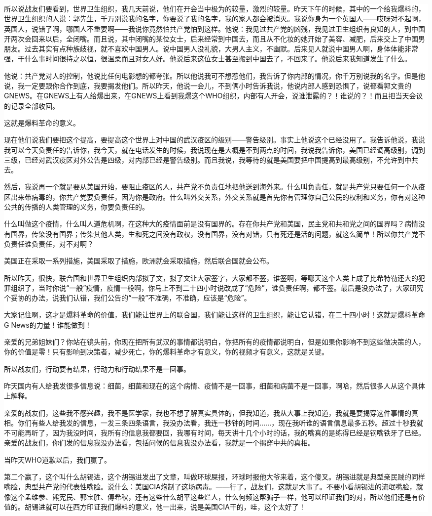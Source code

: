 

所以说战友们要看到，世界卫生组织，我几天前说，他们在开会当中极为的较量，激烈的较量。昨天下午的时候，其中的一个给我爆料的，世界卫生组织的人说：郭先生，千万别说我的名字，你要说了我的名字，我的家人都会被消灭。我说你身为一个英国人——哎呀对不起啊，英国人，说错了啊，哪国人不重要啊——我说你竟然怕共产党怕到这样。他说：我见过共产党的凶残，我见过卫生组织有良知的人，到中国开两次会回来以后，全闭嘴。而且说，其中闭嘴的某位女士，后来经常到中国去，而且从不化妆的她开始了美容、减肥，后来交上了中国男朋友。过去其实有点种族歧视，就不喜欢中国男人。说中国男人没礼貌，大男人主义，不幽默。后来见人就说中国男人啊，身体体能非常强，干什么事时间很持之以恒，很温柔而且对女人好。他说后来这位女士甚至搬到中国去了，不回来了。他说后来我知道发生了什么。



他说：共产党对人的控制，他说比任何电影想的都夸张。所以他说我可不想惹他们，我告诉了你内部的情况，你千万别说我的名字。但是他说，我一定要跟你合作到底，我要揭发他们。所以昨天，他说一会儿，不到俩小时告诉我说，他说内部人感到恐惧了，说都看郭文贵的GNEWS。在GNEWS上有人给爆出来，在GNEWS上看到我爆这个WHO组织，内部有人开会，说谁泄露的？！谁说的？！而且把当天会议的记录全部收回。



这就是爆料革命的意义。



现在他们说我们要把这个提高，要提高这个世界上对中国的武汉疫区的级别——警告级别。事实上他说这个已经没用了。我告诉他说，我说我可以今天负责任的告诉你，我今天，就在电话发生的时候，我说现在是大概是不到两点的时间，我说我告诉你，美国已经调高级别，调到三级，已经对武汉疫区对外公告是四级，对内部已经是警告级别。而且我说，我等待的就是美国要把中国提高到最高级别，不允许到中共去。



然后，我说再一个就是要从美国开始，要阻止疫区的人，共产党不负责任地把他送到海外来。什么叫负责任，就是共产党只要任何一个从疫区出来带病毒的，你共产党要负责任，因为你是政府。什么叫外交关系，外交关系就是首先你有管理你自己公民的权利和义务，你有对这种公共的传播的人类管理的义务，你要负责任的。



什么叫做这个疫情，什么叫人道危机啊，在这种大的疫情面前是没有国界的。存在你共产党和美国，民主党和共和党之间的国界吗？病情没有国界，传染没有国界；传染其他人类，生和死之间没有政权，没有国界，没有对错，只有死还是活的问题，就这么简单！所以你共产党不负责任谁负责任，对不对啊？



美国正在采取一系列措施，美国采取了措施，欧洲就会采取措施，然后联合国就会公布。



所以昨天，很快，联合国和世界卫生组织内部拟了文，拟了文让大家签字，大家都不签，谁签啊，等哪天这个人类上成了比希特勒还大的犯罪组织了，当时你说“一般”疫情，疫情一般啊，你马上不到二十四小时说改成了“危险”，谁负责任啊，都不签。最后是没办法了，大家研究个妥协的办法，说我们认错，我们公告的“一般”不准确，不准确，应该是“危险”。



大家记住啊，这才是爆料革命的价值，我们能让世界上的联合国，我们能让这样的卫生组织，能让它认错，在二十四小时！这就是爆料革命G News的力量！谁能做到！



亲爱的兄弟姐妹们？你站在镜头前，你现在把所有武汉的事情都说明白，你把所有的疫情都说明白，但是如果你影响不到这些做决策的人，你的价值是零！只有影响到决策者，减少死亡，你的爆料革命才有意义，你的视频才有意义，这就是关键。



所以战友们，行动要有结果，行动力和行动结果不是一回事。



昨天国内有人给我发很多信息说：细菌，细菌和现在的这个病情、疫情不是一回事，细菌和病菌不是一回事，啊哈，然后很多人从这个具体上解释。



亲爱的战友们，这些我不感兴趣，我不是医学家，我也不想了解真实具体的，但我知道，我从大事上我知道，我就是要揭穿这件事情的真相。你们有些人给我发的信息，一发三条四条语言，我没办法看，我连一秒钟的时间……，现在我听谁的语言信息最多五秒。超过十秒我就不可能再听了，因为我没时间，我所有的信息我都要回，我哪有时间，每天讲十几个小时的话，我的嘴真的是练得已经是钢嘴铁牙了已经。亲爱的战友们，你们发的信息我没办法看，包括问候的信息我没办法看，我就是一个揭穿中共的真相。



当昨天WHO道歉以后，我们赢了。



第二个赢了，这个叫什么胡锡进，这个胡锡进发出了文章，叫做环球屎报，环球时报他大爷来着，这个傻叉。胡锡进就是典型亲民贼的同样嘴脸，典型共产党的代表性嘴脸。说什么：美国CIA炮制了这场病毒。——行了，战友们，这就是大事了。不要小看胡锡进的流氓嘴脸，就像这个孟维参、熊宪民、郭宝胜、傅希秋，还有这些什么胡平这些烂人，什么何频这帮骗子一样，他可以印证我们的对，所以他们还是有价值的。胡锡进就可以在西方印证我们爆料的意义，他一出来，说是美国CIA干的，哇，这个太好了！
